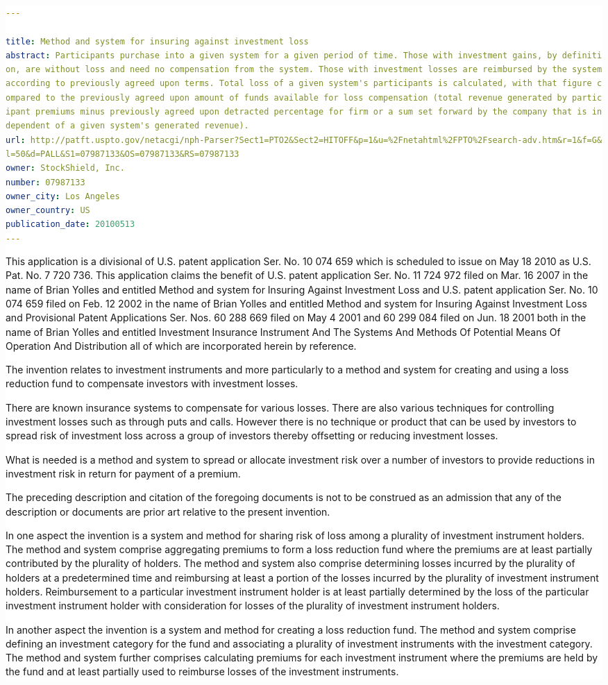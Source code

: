 ```yaml
---

title: Method and system for insuring against investment loss
abstract: Participants purchase into a given system for a given period of time. Those with investment gains, by definition, are without loss and need no compensation from the system. Those with investment losses are reimbursed by the system according to previously agreed upon terms. Total loss of a given system's participants is calculated, with that figure compared to the previously agreed upon amount of funds available for loss compensation (total revenue generated by participant premiums minus previously agreed upon detracted percentage for firm or a sum set forward by the company that is independent of a given system's generated revenue).
url: http://patft.uspto.gov/netacgi/nph-Parser?Sect1=PTO2&Sect2=HITOFF&p=1&u=%2Fnetahtml%2FPTO%2Fsearch-adv.htm&r=1&f=G&l=50&d=PALL&S1=07987133&OS=07987133&RS=07987133
owner: StockShield, Inc.
number: 07987133
owner_city: Los Angeles
owner_country: US
publication_date: 20100513
---
```

This application is a divisional of U.S. patent application Ser. No. 10 074 659 which is scheduled to issue on May 18 2010 as U.S. Pat. No. 7 720 736. This application claims the benefit of U.S. patent application Ser. No. 11 724 972 filed on Mar. 16 2007 in the name of Brian Yolles and entitled Method and system for Insuring Against Investment Loss and U.S. patent application Ser. No. 10 074 659 filed on Feb. 12 2002 in the name of Brian Yolles and entitled Method and system for Insuring Against Investment Loss and Provisional Patent Applications Ser. Nos. 60 288 669 filed on May 4 2001 and 60 299 084 filed on Jun. 18 2001 both in the name of Brian Yolles and entitled Investment Insurance Instrument And The Systems And Methods Of Potential Means Of Operation And Distribution all of which are incorporated herein by reference.

The invention relates to investment instruments and more particularly to a method and system for creating and using a loss reduction fund to compensate investors with investment losses.

There are known insurance systems to compensate for various losses. There are also various techniques for controlling investment losses such as through puts and calls. However there is no technique or product that can be used by investors to spread risk of investment loss across a group of investors thereby offsetting or reducing investment losses.

What is needed is a method and system to spread or allocate investment risk over a number of investors to provide reductions in investment risk in return for payment of a premium.

The preceding description and citation of the foregoing documents is not to be construed as an admission that any of the description or documents are prior art relative to the present invention.

In one aspect the invention is a system and method for sharing risk of loss among a plurality of investment instrument holders. The method and system comprise aggregating premiums to form a loss reduction fund where the premiums are at least partially contributed by the plurality of holders. The method and system also comprise determining losses incurred by the plurality of holders at a predetermined time and reimbursing at least a portion of the losses incurred by the plurality of investment instrument holders. Reimbursement to a particular investment instrument holder is at least partially determined by the loss of the particular investment instrument holder with consideration for losses of the plurality of investment instrument holders.

In another aspect the invention is a system and method for creating a loss reduction fund. The method and system comprise defining an investment category for the fund and associating a plurality of investment instruments with the investment category. The method and system further comprises calculating premiums for each investment instrument where the premiums are held by the fund and at least partially used to reimburse losses of the investment instruments.
